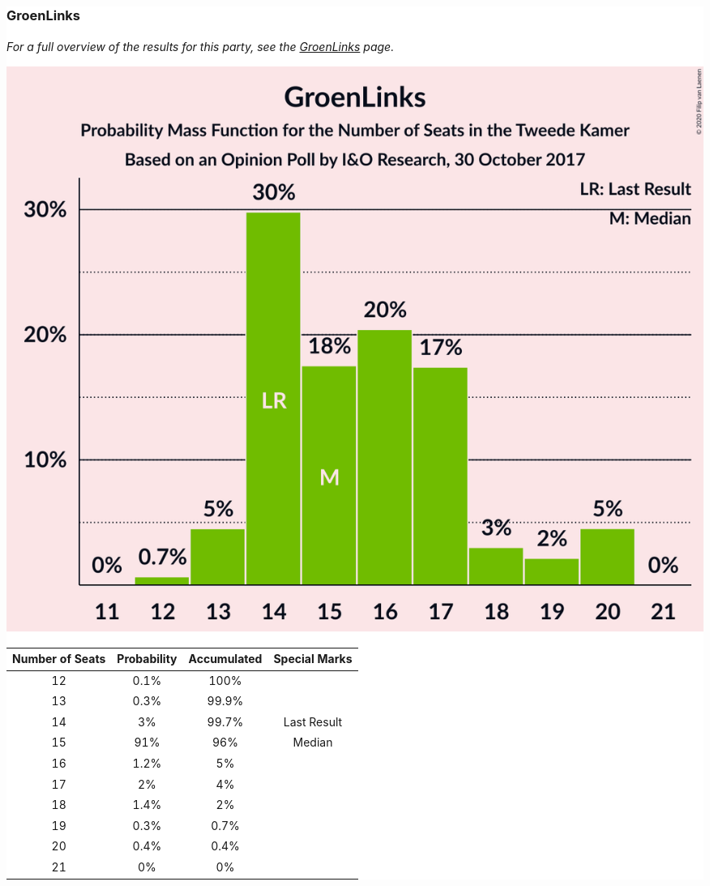 ### GroenLinks

*For a full overview of the results for this party, see the [GroenLinks](party-groenlinks.html) page.*

![Graph with seats probability mass function not yet produced](2017-10-30-IOResearch-seats-pmf-groenlinks.png "Seats Probability Mass Function")

| Number of Seats | Probability | Accumulated | Special Marks |
|:---------------:|:-----------:|:-----------:|:-------------:|
| 12 | 0.1% | 100% |  |
| 13 | 0.3% | 99.9% |  |
| 14 | 3% | 99.7% | Last Result |
| 15 | 91% | 96% | Median |
| 16 | 1.2% | 5% |  |
| 17 | 2% | 4% |  |
| 18 | 1.4% | 2% |  |
| 19 | 0.3% | 0.7% |  |
| 20 | 0.4% | 0.4% |  |
| 21 | 0% | 0% |  |

